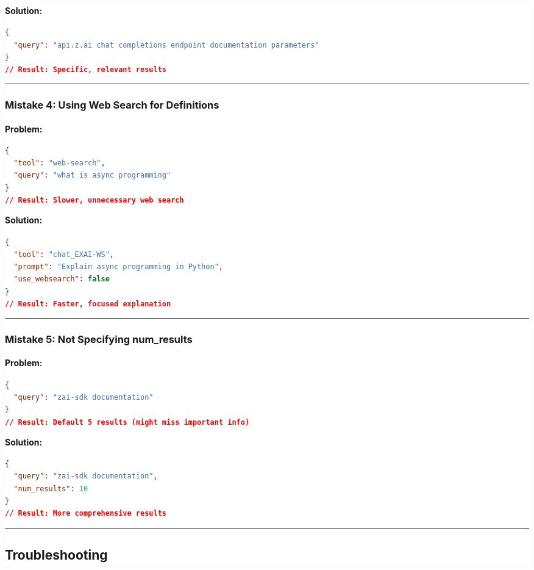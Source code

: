 **Solution:**
```json
{
  "query": "api.z.ai chat completions endpoint documentation parameters"
}
// Result: Specific, relevant results
```

---

### Mistake 4: Using Web Search for Definitions
**Problem:**
```json
{
  "tool": "web-search",
  "query": "what is async programming"
}
// Result: Slower, unnecessary web search
```

**Solution:**
```json
{
  "tool": "chat_EXAI-WS",
  "prompt": "Explain async programming in Python",
  "use_websearch": false
}
// Result: Faster, focused explanation
```

---

### Mistake 5: Not Specifying num_results
**Problem:**
```json
{
  "query": "zai-sdk documentation"
}
// Result: Default 5 results (might miss important info)
```

**Solution:**
```json
{
  "query": "zai-sdk documentation",
  "num_results": 10
}
// Result: More comprehensive results
```

---

## Troubleshooting
